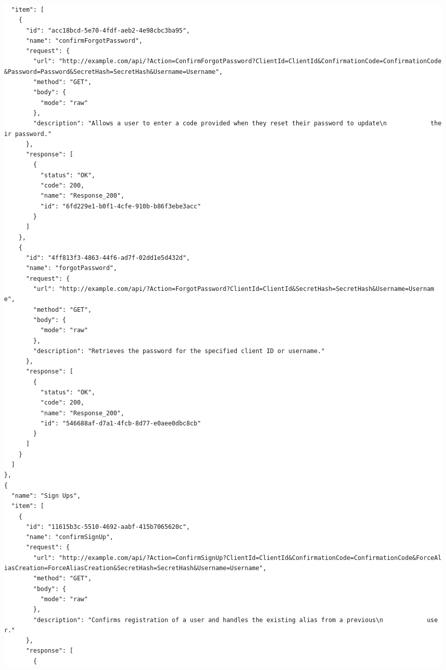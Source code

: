       "item": [
        {
          "id": "acc18bcd-5e70-4fdf-aeb2-4e98cbc3ba95",
          "name": "confirmForgotPassword",
          "request": {
            "url": "http://example.com/api/?Action=ConfirmForgotPassword?ClientId=ClientId&ConfirmationCode=ConfirmationCode&Password=Password&SecretHash=SecretHash&Username=Username",
            "method": "GET",
            "body": {
              "mode": "raw"
            },
            "description": "Allows a user to enter a code provided when they reset their password to update\n            their password."
          },
          "response": [
            {
              "status": "OK",
              "code": 200,
              "name": "Response_200",
              "id": "6fd229e1-b0f1-4cfe-910b-b86f3ebe3acc"
            }
          ]
        },
        {
          "id": "4ff813f3-4863-44f6-ad7f-02dd1e5d432d",
          "name": "forgotPassword",
          "request": {
            "url": "http://example.com/api/?Action=ForgotPassword?ClientId=ClientId&SecretHash=SecretHash&Username=Username",
            "method": "GET",
            "body": {
              "mode": "raw"
            },
            "description": "Retrieves the password for the specified client ID or username."
          },
          "response": [
            {
              "status": "OK",
              "code": 200,
              "name": "Response_200",
              "id": "546688af-d7a1-4fcb-8d77-e0aee0dbc8cb"
            }
          ]
        }
      ]
    },
    {
      "name": "Sign Ups",
      "item": [
        {
          "id": "11615b3c-5510-4692-aabf-415b7065620c",
          "name": "confirmSignUp",
          "request": {
            "url": "http://example.com/api/?Action=ConfirmSignUp?ClientId=ClientId&ConfirmationCode=ConfirmationCode&ForceAliasCreation=ForceAliasCreation&SecretHash=SecretHash&Username=Username",
            "method": "GET",
            "body": {
              "mode": "raw"
            },
            "description": "Confirms registration of a user and handles the existing alias from a previous\n            user."
          },
          "response": [
            {